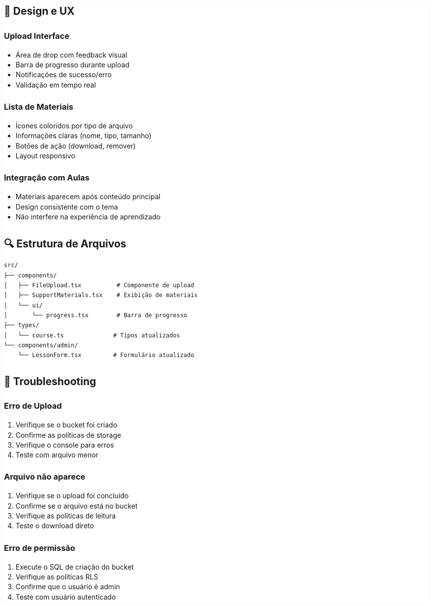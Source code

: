## 🎨 **Design e UX**

### **Upload Interface**
- Área de drop com feedback visual
- Barra de progresso durante upload
- Notificações de sucesso/erro
- Validação em tempo real

### **Lista de Materiais**
- Ícones coloridos por tipo de arquivo
- Informações claras (nome, tipo, tamanho)
- Botões de ação (download, remover)
- Layout responsivo

### **Integração com Aulas**
- Materiais aparecem após conteúdo principal
- Design consistente com o tema
- Não interfere na experiência de aprendizado

## 🔍 **Estrutura de Arquivos**

```
src/
├── components/
│   ├── FileUpload.tsx          # Componente de upload
│   ├── SupportMaterials.tsx    # Exibição de materiais
│   └── ui/
│       └── progress.tsx        # Barra de progresso
├── types/
│   └── course.ts              # Tipos atualizados
└── components/admin/
    └── LessonForm.tsx         # Formulário atualizado
```

## 🚨 **Troubleshooting**

### **Erro de Upload**
1. Verifique se o bucket foi criado
2. Confirme as políticas de storage
3. Verifique o console para erros
4. Teste com arquivo menor

### **Arquivo não aparece**
1. Verifique se o upload foi concluído
2. Confirme se o arquivo está no bucket
3. Verifique as políticas de leitura
4. Teste o download direto

### **Erro de permissão**
1. Execute o SQL de criação do bucket
2. Verifique as políticas RLS
3. Confirme que o usuário é admin
4. Teste com usuário autenticado
